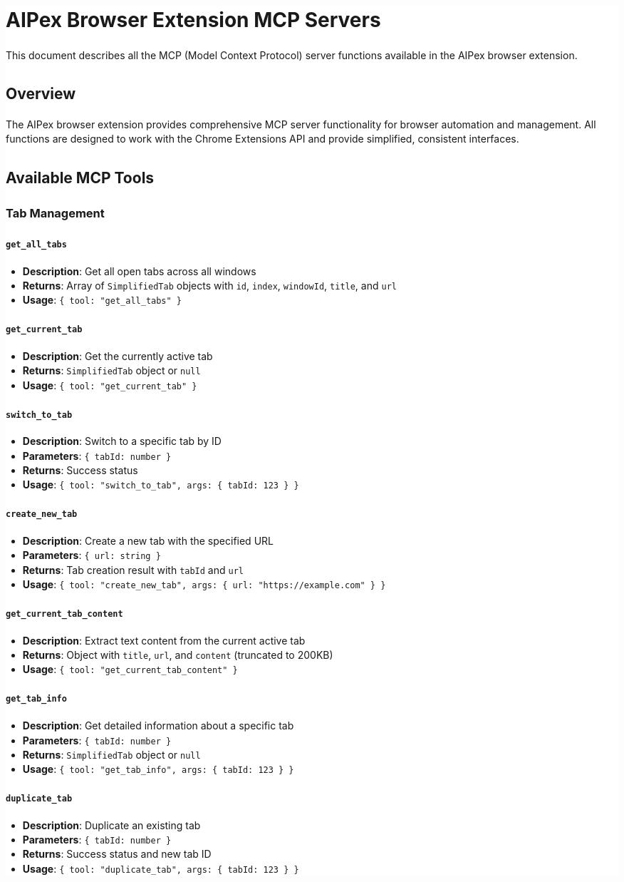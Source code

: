 # AIPex Browser Extension MCP Servers

This document describes all the MCP (Model Context Protocol) server functions available in the AIPex browser extension.

## Overview

The AIPex browser extension provides comprehensive MCP server functionality for browser automation and management. All functions are designed to work with the Chrome Extensions API and provide simplified, consistent interfaces.

## Available MCP Tools

### Tab Management

#### `get_all_tabs`
- **Description**: Get all open tabs across all windows
- **Returns**: Array of `SimplifiedTab` objects with `id`, `index`, `windowId`, `title`, and `url`
- **Usage**: `{ tool: "get_all_tabs" }`

#### `get_current_tab`
- **Description**: Get the currently active tab
- **Returns**: `SimplifiedTab` object or `null`
- **Usage**: `{ tool: "get_current_tab" }`

#### `switch_to_tab`
- **Description**: Switch to a specific tab by ID
- **Parameters**: `{ tabId: number }`
- **Returns**: Success status
- **Usage**: `{ tool: "switch_to_tab", args: { tabId: 123 } }`

#### `create_new_tab`
- **Description**: Create a new tab with the specified URL
- **Parameters**: `{ url: string }`
- **Returns**: Tab creation result with `tabId` and `url`
- **Usage**: `{ tool: "create_new_tab", args: { url: "https://example.com" } }`

#### `get_current_tab_content`
- **Description**: Extract text content from the current active tab
- **Returns**: Object with `title`, `url`, and `content` (truncated to 200KB)
- **Usage**: `{ tool: "get_current_tab_content" }`

#### `get_tab_info`
- **Description**: Get detailed information about a specific tab
- **Parameters**: `{ tabId: number }`
- **Returns**: `SimplifiedTab` object or `null`
- **Usage**: `{ tool: "get_tab_info", args: { tabId: 123 } }`

#### `duplicate_tab`
- **Description**: Duplicate an existing tab
- **Parameters**: `{ tabId: number }`
- **Returns**: Success status and new tab ID
- **Usage**: `{ tool: "duplicate_tab", args: { tabId: 123 } }`

